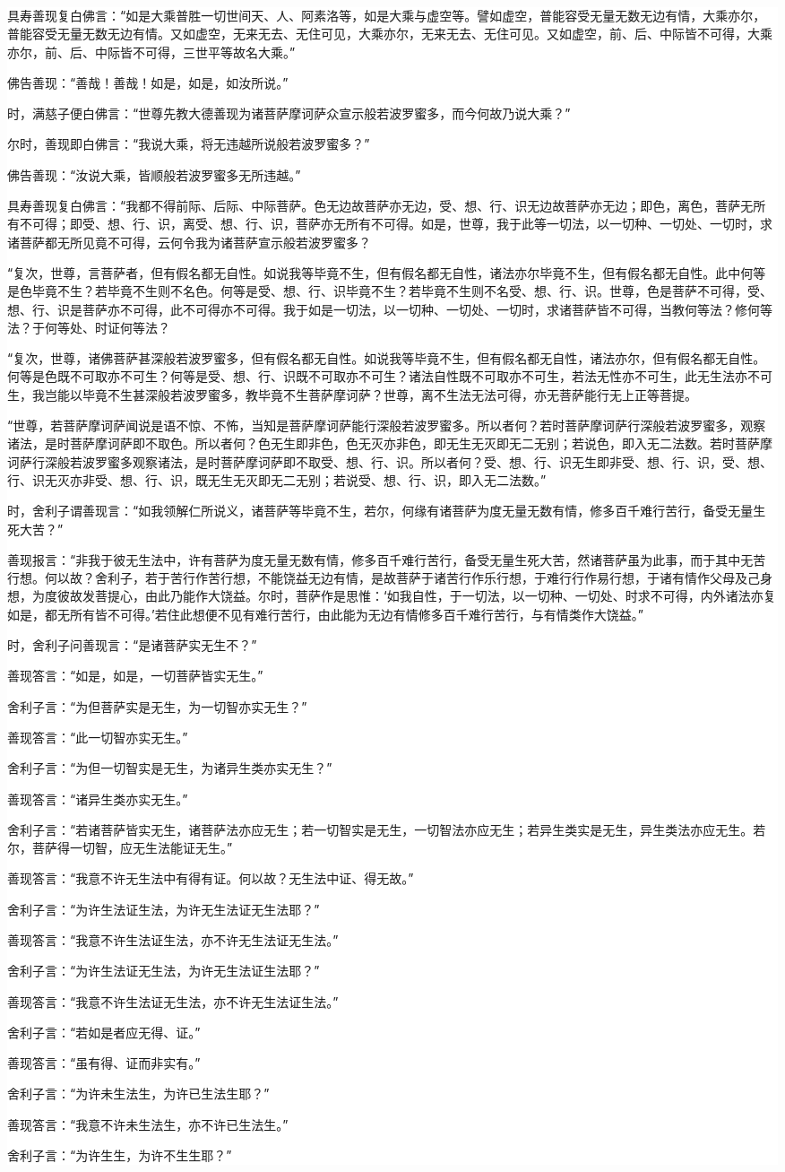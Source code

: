 具寿善现复白佛言：“如是大乘普胜一切世间天、人、阿素洛等，如是大乘与虚空等。譬如虚空，普能容受无量无数无边有情，大乘亦尔，普能容受无量无数无边有情。又如虚空，无来无去、无住可见，大乘亦尔，无来无去、无住可见。又如虚空，前、后、中际皆不可得，大乘亦尔，前、后、中际皆不可得，三世平等故名大乘。”

佛告善现：“善哉！善哉！如是，如是，如汝所说。”

时，满慈子便白佛言：“世尊先教大德善现为诸菩萨摩诃萨众宣示般若波罗蜜多，而今何故乃说大乘？”

尔时，善现即白佛言：“我说大乘，将无违越所说般若波罗蜜多？”

佛告善现：“汝说大乘，皆顺般若波罗蜜多无所违越。”

具寿善现复白佛言：“我都不得前际、后际、中际菩萨。色无边故菩萨亦无边，受、想、行、识无边故菩萨亦无边；即色，离色，菩萨无所有不可得；即受、想、行、识，离受、想、行、识，菩萨亦无所有不可得。如是，世尊，我于此等一切法，以一切种、一切处、一切时，求诸菩萨都无所见竟不可得，云何令我为诸菩萨宣示般若波罗蜜多？

“复次，世尊，言菩萨者，但有假名都无自性。如说我等毕竟不生，但有假名都无自性，诸法亦尔毕竟不生，但有假名都无自性。此中何等是色毕竟不生？若毕竟不生则不名色。何等是受、想、行、识毕竟不生？若毕竟不生则不名受、想、行、识。世尊，色是菩萨不可得，受、想、行、识是菩萨亦不可得，此不可得亦不可得。我于如是一切法，以一切种、一切处、一切时，求诸菩萨皆不可得，当教何等法？修何等法？于何等处、时证何等法？

“复次，世尊，诸佛菩萨甚深般若波罗蜜多，但有假名都无自性。如说我等毕竟不生，但有假名都无自性，诸法亦尔，但有假名都无自性。何等是色既不可取亦不可生？何等是受、想、行、识既不可取亦不可生？诸法自性既不可取亦不可生，若法无性亦不可生，此无生法亦不可生，我岂能以毕竟不生甚深般若波罗蜜多，教毕竟不生菩萨摩诃萨？世尊，离不生法无法可得，亦无菩萨能行无上正等菩提。

“世尊，若菩萨摩诃萨闻说是语不惊、不怖，当知是菩萨摩诃萨能行深般若波罗蜜多。所以者何？若时菩萨摩诃萨行深般若波罗蜜多，观察诸法，是时菩萨摩诃萨即不取色。所以者何？色无生即非色，色无灭亦非色，即无生无灭即无二无别；若说色，即入无二法数。若时菩萨摩诃萨行深般若波罗蜜多观察诸法，是时菩萨摩诃萨即不取受、想、行、识。所以者何？受、想、行、识无生即非受、想、行、识，受、想、行、识无灭亦非受、想、行、识，既无生无灭即无二无别；若说受、想、行、识，即入无二法数。”

时，舍利子谓善现言：“如我领解仁所说义，诸菩萨等毕竟不生，若尔，何缘有诸菩萨为度无量无数有情，修多百千难行苦行，备受无量生死大苦？”

善现报言：“非我于彼无生法中，许有菩萨为度无量无数有情，修多百千难行苦行，备受无量生死大苦，然诸菩萨虽为此事，而于其中无苦行想。何以故？舍利子，若于苦行作苦行想，不能饶益无边有情，是故菩萨于诸苦行作乐行想，于难行行作易行想，于诸有情作父母及己身想，为度彼故发菩提心，由此乃能作大饶益。尔时，菩萨作是思惟：‘如我自性，于一切法，以一切种、一切处、时求不可得，内外诸法亦复如是，都无所有皆不可得。’若住此想便不见有难行苦行，由此能为无边有情修多百千难行苦行，与有情类作大饶益。”

时，舍利子问善现言：“是诸菩萨实无生不？”

善现答言：“如是，如是，一切菩萨皆实无生。”

舍利子言：“为但菩萨实是无生，为一切智亦实无生？”

善现答言：“此一切智亦实无生。”

舍利子言：“为但一切智实是无生，为诸异生类亦实无生？”

善现答言：“诸异生类亦实无生。”

舍利子言：“若诸菩萨皆实无生，诸菩萨法亦应无生；若一切智实是无生，一切智法亦应无生；若异生类实是无生，异生类法亦应无生。若尔，菩萨得一切智，应无生法能证无生。”

善现答言：“我意不许无生法中有得有证。何以故？无生法中证、得无故。”

舍利子言：“为许生法证生法，为许无生法证无生法耶？”

善现答言：“我意不许生法证生法，亦不许无生法证无生法。”

舍利子言：“为许生法证无生法，为许无生法证生法耶？”

善现答言：“我意不许生法证无生法，亦不许无生法证生法。”

舍利子言：“若如是者应无得、证。”

善现答言：“虽有得、证而非实有。”

舍利子言：“为许未生法生，为许已生法生耶？”

善现答言：“我意不许未生法生，亦不许已生法生。”

舍利子言：“为许生生，为许不生生耶？”

